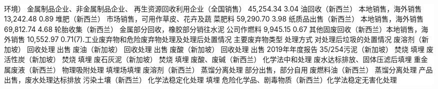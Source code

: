 环境）
金属制品企业、非金属制品企业、
再生资源回收利用企业（全国销售）
45,254.34
3.04
油回收（新西兰）
本地销售，海外销售
13,242.48
0.89
堆肥（新西兰）
市场销售，可用作草皮、花卉及蔬
菜肥料
59,290.70
3.98
纸质品出售（新西兰）
本地销售，海外销售
69,812.74
4.68
轮胎收集（新西兰）
金属部分回收，橡胶部分销往水泥
公司作燃料
9,945.15
0.67
其他固废回收（新西兰）本地销售，海外销售
10,552.97
0.71(7).工业废弃物和危险废弃物处理及处理后处置情况
主要废弃物类型
处理方式
对处理后垃圾的处置情况
废溶剂（新加坡）
回收处理
出售
废油（新加坡）
回收处理
出售
废酸（新加坡）
回收处理
出售
2019年年度报告
35/254污泥（新加坡）
焚烧
填埋
废活性炭（新加坡）
焚烧
填埋
废石灰泥（新加坡）
焚烧
填埋
废酸、废碱（新西兰）
化学法中和处理
废水达标排放、固体压滤后填埋
重金属废液（新西兰）
物理吸附处理
填埋场填埋
废溶剂（新西兰）
蒸馏分离处理
部分出售，部分自用
废燃料油（新西兰）
蒸馏分离处理
产品出售，废水处理达标排放
污染土壤（新西兰）
化学法稳定化处理
填埋
危险化学品、剧毒物质（新西兰）化学法稳定无害化处理